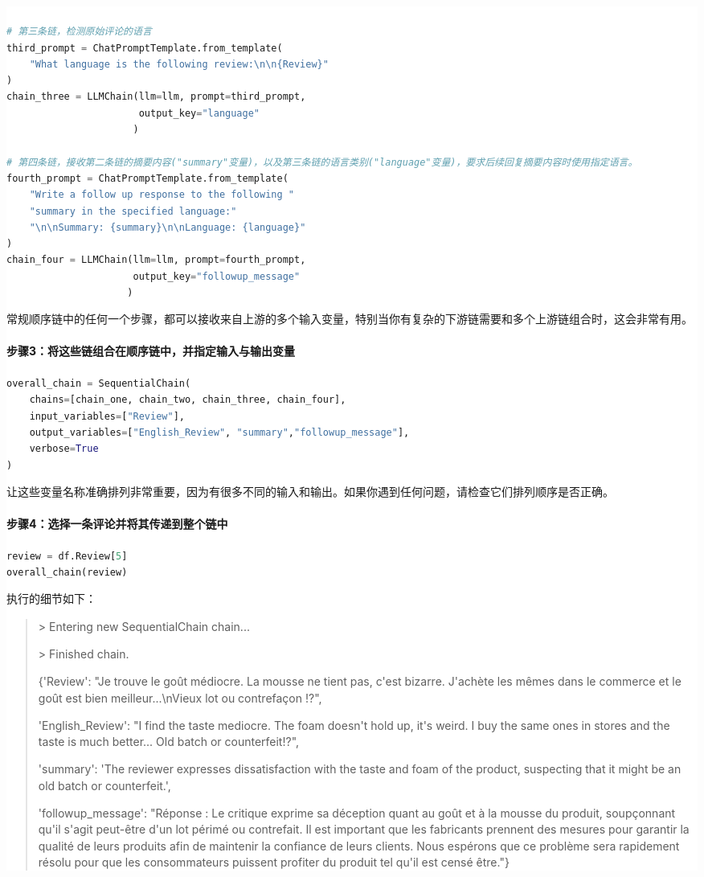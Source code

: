 ```python

# 第三条链，检测原始评论的语言
third_prompt = ChatPromptTemplate.from_template(
    "What language is the following review:\n\n{Review}"
)
chain_three = LLMChain(llm=llm, prompt=third_prompt,
                       output_key="language"
                      )

# 第四条链，接收第二条链的摘要内容("summary"变量)，以及第三条链的语言类别("language"变量)，要求后续回复摘要内容时使用指定语言。
fourth_prompt = ChatPromptTemplate.from_template(
    "Write a follow up response to the following "
    "summary in the specified language:"
    "\n\nSummary: {summary}\n\nLanguage: {language}"
)
chain_four = LLMChain(llm=llm, prompt=fourth_prompt,
                      output_key="followup_message"
                     )

```

常规顺序链中的任何一个步骤，都可以接收来自上游的多个输入变量，特别当你有复杂的下游链需要和多个上游链组合时，这会非常有用。

#### 步骤3：将这些链组合在顺序链中，并指定输入与输出变量

```python
overall_chain = SequentialChain(
    chains=[chain_one, chain_two, chain_three, chain_four],
    input_variables=["Review"],
    output_variables=["English_Review", "summary","followup_message"],
    verbose=True
)
```

让这些变量名称准确排列非常重要，因为有很多不同的输入和输出。如果你遇到任何问题，请检查它们排列顺序是否正确。

#### 步骤4：选择一条评论并将其传递到整个链中

```python
review = df.Review[5]
overall_chain(review)
```

执行的细节如下：

> \> Entering new SequentialChain chain...
>
> \> Finished chain.
>
> {'Review': "Je trouve le goût médiocre. La mousse ne tient pas, c'est bizarre. J'achète les mêmes dans le commerce et le goût est bien meilleur...\\nVieux lot ou contrefaçon !?",
>
> 'English\_Review': "I find the taste mediocre. The foam doesn't hold up, it's weird. I buy the same ones in stores and the taste is much better... Old batch or counterfeit!?",
>
> 'summary': 'The reviewer expresses dissatisfaction with the taste and foam of the product, suspecting that it might be an old batch or counterfeit.',
>
> 'followup\_message': "Réponse : Le critique exprime sa déception quant au goût et à la mousse du produit, soupçonnant qu'il s'agit peut-être d'un lot périmé ou contrefait. Il est important que les fabricants prennent des mesures pour garantir la qualité de leurs produits afin de maintenir la confiance de leurs clients. Nous espérons que ce problème sera rapidement résolu pour que les consommateurs puissent profiter du produit tel qu'il est censé être."}
